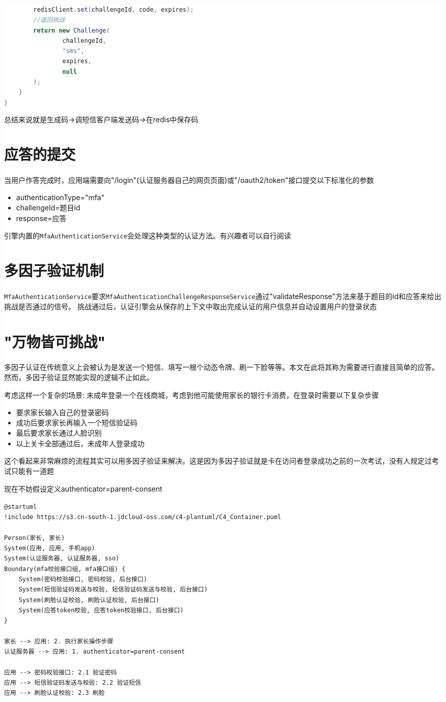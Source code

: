 ```java
        redisClient.set(challengeId, code, expires);
        //返回挑战
        return new Challenge(
                challengeId,
                "sms",
                expires,
                null
        );
    }
}
```

总结来说就是生成码->调短信客户端发送码->在redis中保存码

# 应答的提交

当用户作答完成时，应用端需要向"/login"(认证服务器自己的网页页面)或"/oauth2/token"接口提交以下标准化的参数

* authenticationType="mfa"
* challengeId=题目id
* response=应答

引擎内置的`MfaAuthenticationService`会处理这种类型的认证方法。有兴趣者可以自行阅读

# 多因子验证机制

`MfaAuthenticationService`要求`MfaAuthenticationChallengeResponseService`通过"validateResponse"方法来基于题目的id和应答来给出挑战是否通过的信号。
挑战通过后，认证引擎会从保存的上下文中取出完成认证的用户信息并自动设置用户的登录状态

# "万物皆可挑战"

多因子认证在传统意义上会被认为是发送一个短信、填写一根个动态令牌、刷一下脸等等。本文在此将其称为需要进行直接且简单的应答。然而，多因子验证显然能实现的逻辑不止如此。

考虑这样一个复杂的场景: 未成年登录一个在线商城，考虑到他可能使用家长的银行卡消费，在登录时需要以下复杂步骤

* 要求家长输入自己的登录密码
* 成功后要求家长再输入一个短信验证码
* 最后要求家长通过人脸识别
* 以上关卡全部通过后，未成年人登录成功

这个看起来非常麻烦的流程其实可以用多因子验证来解决。这是因为多因子验证就是卡在访问者登录成功之前的一次考试，没有人规定过考试只能有一道题

现在不妨假设定义authenticator=parent-consent

```plantuml
@startuml
!include https://s3.cn-south-1.jdcloud-oss.com/c4-plantuml/C4_Container.puml

Person(家长, 家长)
System(应用, 应用, 手机app)
System(认证服务器, 认证服务器, sso)
Boundary(mfa校验接口组, mfa接口组) {
    System(密码校验接口, 密码校验, 后台接口)
    System(短信验证码发送与校验, 短信验证码发送与校验, 后台接口)
    System(刷脸认证校验, 刷脸认证校验, 后台接口)
    System(应答token校验, 应答token校验接口, 后台接口)
}

家长 --> 应用: 2. 执行家长操作步骤
认证服务器 --> 应用: 1. authenticator=parent-consent

应用 --> 密码校验接口: 2.1 验证密码
应用 --> 短信验证码发送与校验: 2.2 验证短信
应用 --> 刷脸认证校验: 2.3 刷脸
```